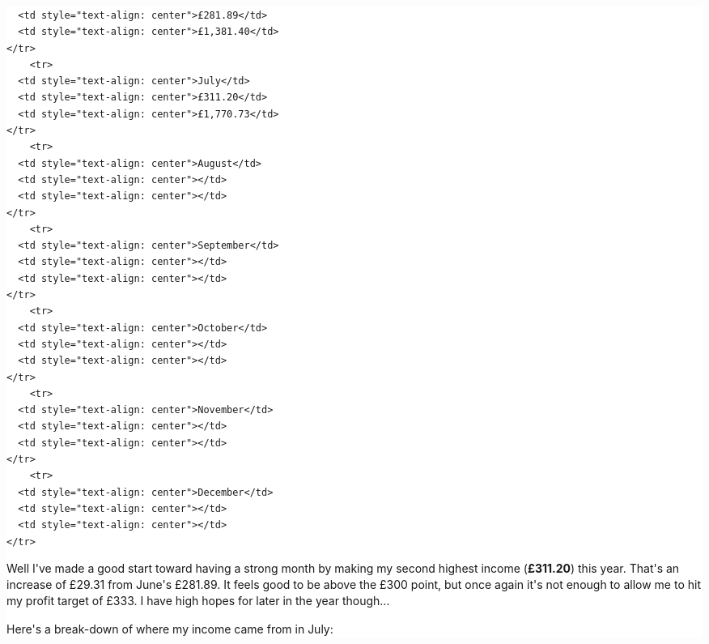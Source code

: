       <td style="text-align: center">£281.89</td>
      <td style="text-align: center">£1,381.40</td>
    </tr>
        <tr>
      <td style="text-align: center">July</td>
      <td style="text-align: center">£311.20</td>
      <td style="text-align: center">£1,770.73</td>
    </tr>
        <tr>
      <td style="text-align: center">August</td>
      <td style="text-align: center"></td>
      <td style="text-align: center"></td>
    </tr>
        <tr>
      <td style="text-align: center">September</td>
      <td style="text-align: center"></td>
      <td style="text-align: center"></td>
    </tr>
        <tr>
      <td style="text-align: center">October</td>
      <td style="text-align: center"></td>
      <td style="text-align: center"></td>
    </tr>
        <tr>
      <td style="text-align: center">November</td>
      <td style="text-align: center"></td>
      <td style="text-align: center"></td>
    </tr>
        <tr>
      <td style="text-align: center">December</td>
      <td style="text-align: center"></td>
      <td style="text-align: center"></td>
    </tr>
  </tbody>
</table>

Well I've made a good start toward having a strong month by making my second highest income (**£311.20**) this year. That's an increase of £29.31 from June's £281.89. It feels good to be above the £300 point, but once again it's not enough to allow me to hit my profit target of £333. I have high hopes for later in the year though...

Here's a break-down of where my income came from in July:
